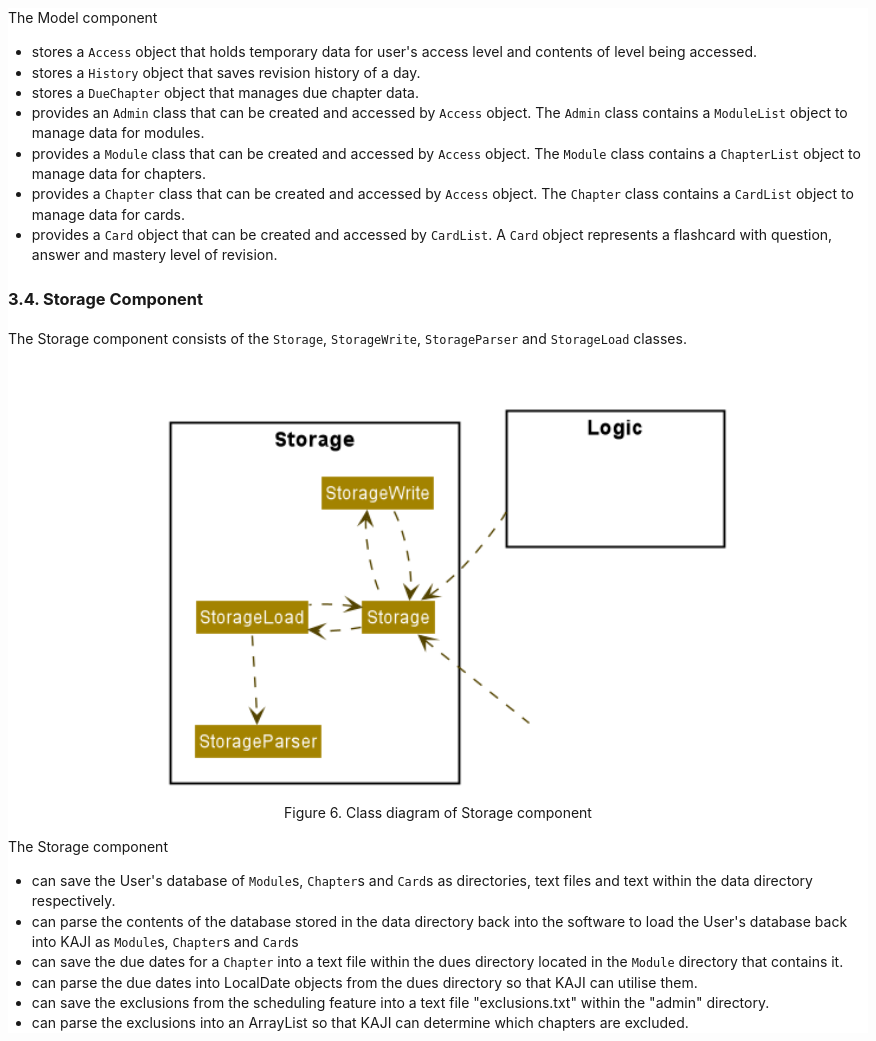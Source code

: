 The Model component
* stores a `Access` object that holds temporary data for user's access level and contents of level being accessed.
* stores a `History` object that saves revision history of a day.
* stores a `DueChapter` object that manages due chapter data.
* provides an `Admin` class that can be created and accessed by `Access` object. The `Admin` class contains a `ModuleList` object to manage data for modules.
* provides a `Module` class that can be created and accessed by `Access` object. The `Module` class contains a `ChapterList` object to manage data for chapters.
* provides a `Chapter` class that can be created and accessed by `Access` object. The `Chapter` class contains a `CardList` object to manage data for cards.
* provides a `Card` object that can be created and accessed by `CardList`. A `Card` object represents a flashcard with question, answer and mastery level of revision.


### 3.4. Storage Component 

The Storage component consists of the `Storage`, `StorageWrite`, `StorageParser` and `StorageLoad` classes.

<p align="center">
  <img src="DG_Images/storage.png" width="600" alt="Storage Class Diagram"/>
  <br/>Figure 6. Class diagram of Storage component  
</p>

The Storage component
* can save the User's database of `Module`s, `Chapter`s and `Card`s as directories, text files and text within the data directory respectively.
* can parse the contents of the database stored in the data directory back into the software to load the User's database back into KAJI as `Module`s, `Chapter`s and `Card`s
* can save the due dates for a `Chapter` into a text file within the dues directory located in the `Module` directory that contains it.
* can parse the due dates into LocalDate objects from the dues directory so that KAJI can utilise them.
* can save the exclusions from the scheduling feature into a text file "exclusions.txt" within the "admin" directory.
* can parse the exclusions into an ArrayList<String> so that KAJI can determine which chapters are excluded.
